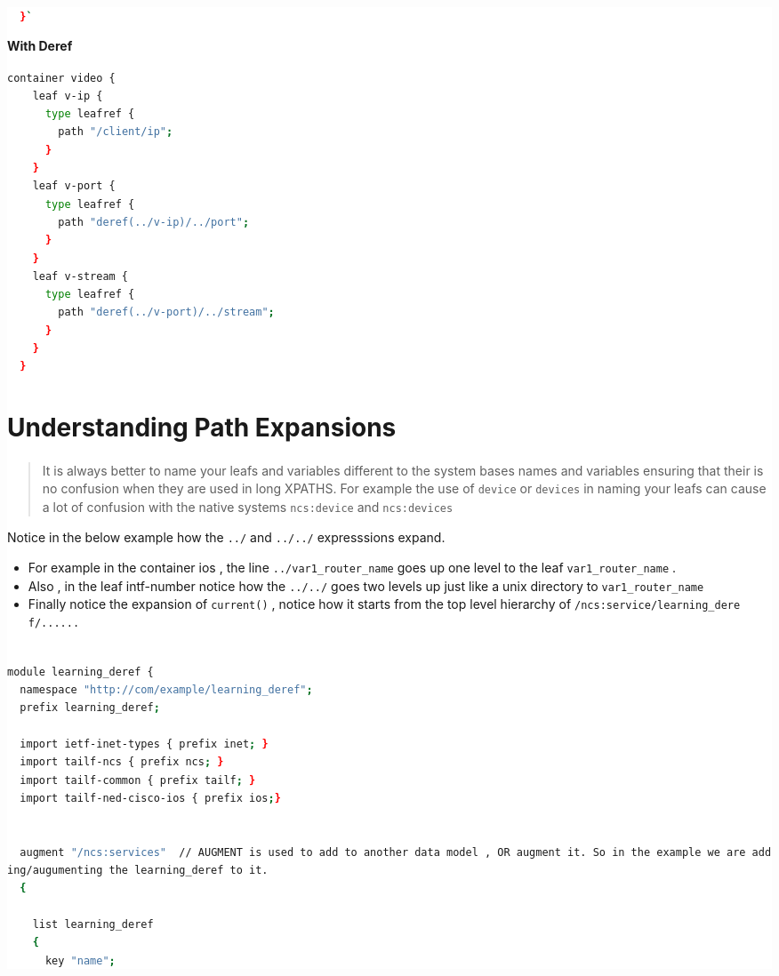 ```sh
  }`
```

**With Deref**

```sh
container video {
    leaf v-ip {
      type leafref {
        path "/client/ip";
      }
    }
    leaf v-port {
      type leafref {
        path "deref(../v-ip)/../port";
      }
    }
    leaf v-stream {
      type leafref {
        path "deref(../v-port)/../stream";
      }
    }
  }
```










# Understanding Path Expansions

> It is always better to name your leafs and variables different to the system bases names and variables ensuring that their is no confusion when they are used in long XPATHS.  For example the use of `device` or `devices` in naming your leafs can cause a lot of confusion with the native systems `ncs:device` and `ncs:devices`

Notice in the below example how the `../` and `../../` expresssions expand.

-   For example in the container ios ,  the line `../var1_router_name` goes up one level to the leaf `var1_router_name` .
-   Also , in the leaf intf-number notice how the `../../` goes two levels up just like a unix directory to `var1_router_name`
-   Finally notice the expansion of `current()` , notice how it starts from the top level hierarchy of `/ncs:service/learning_deref/......`

```sh

module learning_deref {
  namespace "http://com/example/learning_deref";
  prefix learning_deref;

  import ietf-inet-types { prefix inet; }
  import tailf-ncs { prefix ncs; }
  import tailf-common { prefix tailf; }
  import tailf-ned-cisco-ios { prefix ios;}


  augment "/ncs:services"  // AUGMENT is used to add to another data model , OR augment it. So in the example we are adding/augumenting the learning_deref to it.
  {

    list learning_deref
    {
      key "name";
```